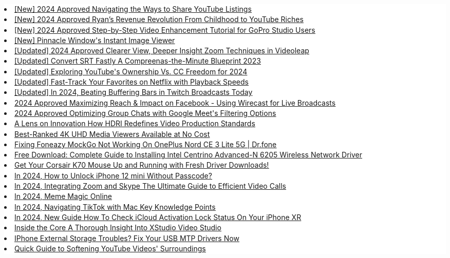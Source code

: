 <li><a href="https://youtube-zero.techidaily.com/024-approved-navigating-the-ways-to-share-youtube-listings/"><u>[New] 2024 Approved  Navigating the Ways to Share YouTube Listings</u></a></li>
<li><a href="https://youtube-zero.techidaily.com/024-approved-ryans-revenue-revolution-from-childhood-to-youtube-riches/"><u>[New] 2024 Approved  Ryan’s Revenue Revolution  From Childhood to YouTube Riches</u></a></li>
<li><a href="https://fox-helps.techidaily.com/new-2024-approved-step-by-step-video-enhancement-tutorial-for-gopro-studio-users/"><u>[New] 2024 Approved  Step-by-Step Video Enhancement Tutorial for GoPro Studio Users</u></a></li>
<li><a href="https://extra-guidance.techidaily.com/new-pinnacle-windows-instant-image-viewer/"><u>[New] Pinnacle Window's Instant Image Viewer</u></a></li>
<li><a href="https://vp-tips.techidaily.com/updated-2024-approved-clearer-view-deeper-insight-zoom-techniques-in-videoleap/"><u>[Updated] 2024 Approved  Clearer View, Deeper Insight  Zoom Techniques in Videoleap</u></a></li>
<li><a href="https://extra-resources.techidaily.com/updated-convert-srt-fastly-a-compreenas-the-minute-blueprint-2023/"><u>[Updated] Convert SRT Fastly  A Compreenas-the-Minute Blueprint 2023</u></a></li>
<li><a href="https://youtube-sure.techidaily.com/ed-exploring-youtubes-ownership-vs-cc-freedom-for-2024/"><u>[Updated] Exploring YouTube's Ownership Vs. CC Freedom for 2024</u></a></li>
<li><a href="https://some-techniques.techidaily.com/updated-fast-track-your-favorites-on-netflix-with-playback-speeds/"><u>[Updated] Fast-Track Your Favorites on Netflix with Playback Speeds</u></a></li>
<li><a href="https://facebook-video-recording.techidaily.com/updated-in-2024-beating-buffering-bars-in-twitch-broadcasts-today/"><u>[Updated] In 2024, Beating Buffering Bars in Twitch Broadcasts Today</u></a></li>
<li><a href="https://facebook-videos.techidaily.com/2024-approved-maximizing-reach-and-impact-on-facebook-using-wirecast-for-live-broadcasts/"><u>2024 Approved  Maximizing Reach & Impact on Facebook - Using Wirecast for Live Broadcasts</u></a></li>
<li><a href="https://on-screen-recording.techidaily.com/2024-approved-optimizing-group-chats-with-google-meets-filtering-options/"><u>2024 Approved  Optimizing Group Chats with Google Meet's Filtering Options</u></a></li>
<li><a href="https://article-helps.techidaily.com/a-lens-on-innovation-how-hdri-redefines-video-production-standards/"><u>A Lens on Innovation  How HDRI Redefines Video Production Standards</u></a></li>
<li><a href="https://extra-tips.techidaily.com/best-ranked-4k-uhd-media-viewers-available-at-no-cost/"><u>Best-Ranked 4K UHD Media Viewers Available at No Cost</u></a></li>
<li><a href="https://fake-location.techidaily.com/fixing-foneazy-mockgo-not-working-on-oneplus-nord-ce-3-lite-5g-drfone-by-drfone-virtual-android/"><u>Fixing Foneazy MockGo Not Working On OnePlus Nord CE 3 Lite 5G | Dr.fone</u></a></li>
<li><a href="https://win-amazing.techidaily.com/free-download-complete-guide-to-installing-intel-centrino-advanced-n-6205-wireless-network-driver/"><u>Free Download: Complete Guide to Installing Intel Centrino Advanced-N 6205 Wireless Network Driver</u></a></li>
<li><a href="https://hardware-updates.techidaily.com/1722976397266-get-your-corsair-k70-mouse-up-and-running-with-fresh-driver-downloads/"><u>Get Your Corsair K70 Mouse Up and Running with Fresh Driver Downloads!</u></a></li>
<li><a href="https://ios-unlock.techidaily.com/in-2024-how-to-unlock-iphone-12-mini-without-passcode-by-drfone-ios/"><u>In 2024, How to Unlock iPhone 12 mini Without Passcode?</u></a></li>
<li><a href="https://extra-guidance.techidaily.com/in-2024-integrating-zoom-and-skype-the-ultimate-guide-to-efficient-video-calls/"><u>In 2024, Integrating Zoom and Skype  The Ultimate Guide to Efficient Video Calls</u></a></li>
<li><a href="https://extra-skills.techidaily.com/in-2024-meme-magic-online/"><u>In 2024, Meme Magic Online</u></a></li>
<li><a href="https://tiktok-clips.techidaily.com/in-2024-navigating-tiktok-with-mac-key-knowledge-points/"><u>In 2024, Navigating TikTok with Mac  Key Knowledge Points</u></a></li>
<li><a href="https://activate-lock.techidaily.com/in-2024-new-guide-how-to-check-icloud-activation-lock-status-on-your-iphone-xr-by-drfone-ios/"><u>In 2024, New Guide How To Check iCloud Activation Lock Status On Your iPhone XR</u></a></li>
<li><a href="https://extra-information.techidaily.com/inside-the-core-a-thorough-insight-into-xstudio-video-studio/"><u>Inside the Core  A Thorough Insight Into XStudio Video Studio</u></a></li>
<li><a href="https://driver-error.techidaily.com/1721102858753-iphone-external-storage-troubles-fix-your-usb-mtp-drivers-now/"><u>IPhone External Storage Troubles? Fix Your USB MTP Drivers Now</u></a></li>
<li><a href="https://youtube-zero.techidaily.com/-guide-to-softening-youtube-videos-surroundings/"><u>Quick Guide to Softening YouTube Videos' Surroundings</u></a></li>